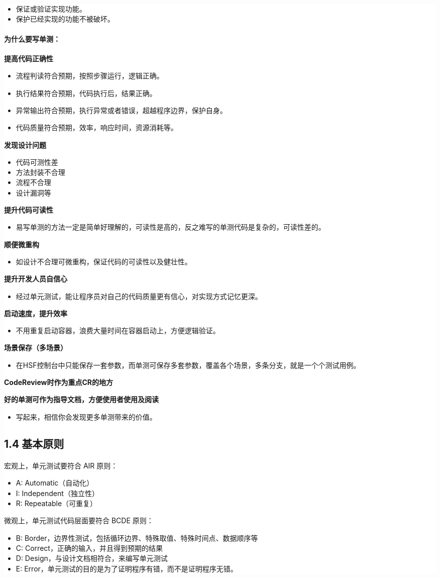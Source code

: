 - 保证或验证实现功能。
- 保护已经实现的功能不被破坏。

#### 为什么要写单测：

**提高代码正确性**

- 流程判读符合预期，按照步骤运行，逻辑正确。

- 执行结果符合预期，代码执行后，结果正确。

- 异常输出符合预期，执行异常或者错误，超越程序边界，保护自身。

- 代码质量符合预期，效率，响应时间，资源消耗等。

**发现设计问题**

- 代码可测性差
- 方法封装不合理
- 流程不合理
- 设计漏洞等

**提升代码可读性**

- 易写单测的方法一定是简单好理解的，可读性是高的，反之难写的单测代码是复杂的，可读性差的。

**顺便微重构**

- 如设计不合理可微重构，保证代码的可读性以及健壮性。

**提升开发人员自信心**

- 经过单元测试，能让程序员对自己的代码质量更有信心，对实现方式记忆更深。

**启动速度，提升效率**

- 不用重复启动容器，浪费大量时间在容器启动上，方便逻辑验证。

**场景保存（多场景）**

- 在HSF控制台中只能保存一套参数，而单测可保存多套参数，覆盖各个场景，多条分支，就是一个个测试用例。

**CodeReview时作为重点CR的地方**

**好的单测可作为指导文档，方便使用者使用及阅读**

- 写起来，相信你会发现更多单测带来的价值。



## 1.4 基本原则

宏观上，单元测试要符合 AIR 原则：
* A: Automatic（自动化）
* I: Independent（独立性）
* R: Repeatable（可重复）

微观上，单元测试代码层面要符合 BCDE 原则：
* B: Border，边界性测试，包括循环边界、特殊取值、特殊时间点、数据顺序等
* C: Correct，正确的输入，并且得到预期的结果
* D: Design，与设计文档相符合，来编写单元测试
* E: Error，单元测试的目的是为了证明程序有错，而不是证明程序无错。
